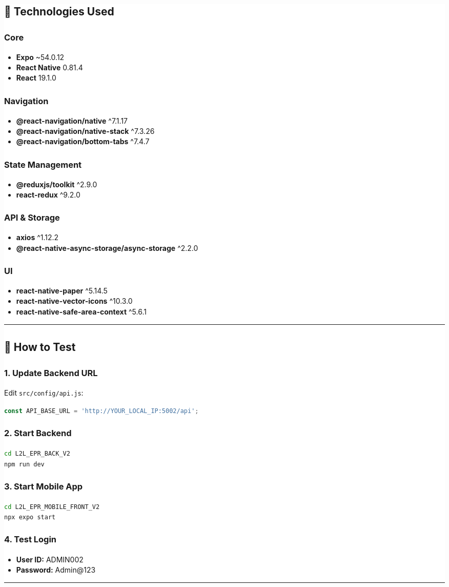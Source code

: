
## 🔧 Technologies Used

### Core
- **Expo** ~54.0.12
- **React Native** 0.81.4
- **React** 19.1.0

### Navigation
- **@react-navigation/native** ^7.1.17
- **@react-navigation/native-stack** ^7.3.26
- **@react-navigation/bottom-tabs** ^7.4.7

### State Management
- **@reduxjs/toolkit** ^2.9.0
- **react-redux** ^9.2.0

### API & Storage
- **axios** ^1.12.2
- **@react-native-async-storage/async-storage** ^2.2.0

### UI
- **react-native-paper** ^5.14.5
- **react-native-vector-icons** ^10.3.0
- **react-native-safe-area-context** ^5.6.1

---

## 🧪 How to Test

### 1. Update Backend URL
Edit `src/config/api.js`:
```javascript
const API_BASE_URL = 'http://YOUR_LOCAL_IP:5002/api';
```

### 2. Start Backend
```bash
cd L2L_EPR_BACK_V2
npm run dev
```

### 3. Start Mobile App
```bash
cd L2L_EPR_MOBILE_FRONT_V2
npx expo start
```

### 4. Test Login
- **User ID:** ADMIN002
- **Password:** Admin@123

---